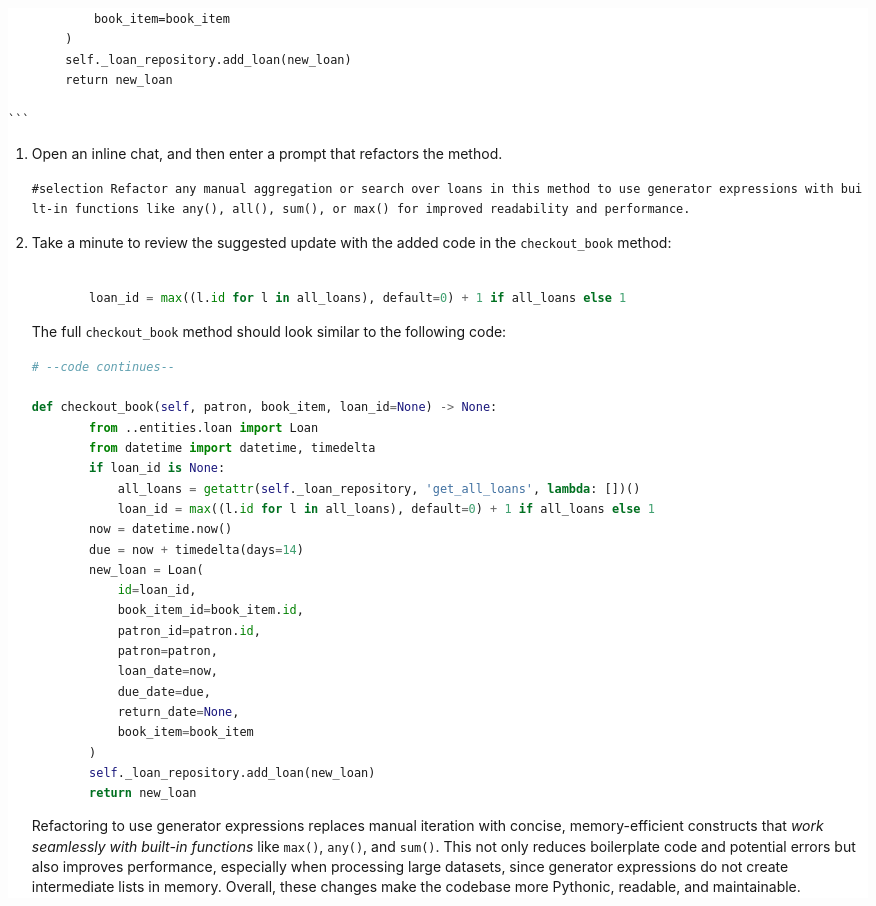                 book_item=book_item
            )
            self._loan_repository.add_loan(new_loan)
            return new_loan

    ```

1. Open an inline chat, and then enter a prompt that refactors the method.

    ```plaintext
    #selection Refactor any manual aggregation or search over loans in this method to use generator expressions with built-in functions like any(), all(), sum(), or max() for improved readability and performance.
    ```

1. Take a minute to review the suggested update with the added code in the `checkout_book` method:

    ```python

            loan_id = max((l.id for l in all_loans), default=0) + 1 if all_loans else 1
    ```

    The full  `checkout_book` method should look similar to the following code:

    ```python
    # --code continues-- 

    def checkout_book(self, patron, book_item, loan_id=None) -> None:
            from ..entities.loan import Loan
            from datetime import datetime, timedelta
            if loan_id is None:
                all_loans = getattr(self._loan_repository, 'get_all_loans', lambda: [])()
                loan_id = max((l.id for l in all_loans), default=0) + 1 if all_loans else 1
            now = datetime.now()
            due = now + timedelta(days=14)
            new_loan = Loan(
                id=loan_id,
                book_item_id=book_item.id,
                patron_id=patron.id,
                patron=patron,
                loan_date=now,
                due_date=due,
                return_date=None,
                book_item=book_item
            )
            self._loan_repository.add_loan(new_loan)
            return new_loan
    ```

    Refactoring to use generator expressions replaces manual iteration with concise, memory-efficient constructs that *work seamlessly with built-in functions* like `max()`, `any()`, and `sum()`. This not only reduces boilerplate code and potential errors but also improves performance, especially when processing large datasets, since generator expressions do not create intermediate lists in memory. Overall, these changes make the codebase more Pythonic, readable, and maintainable.
